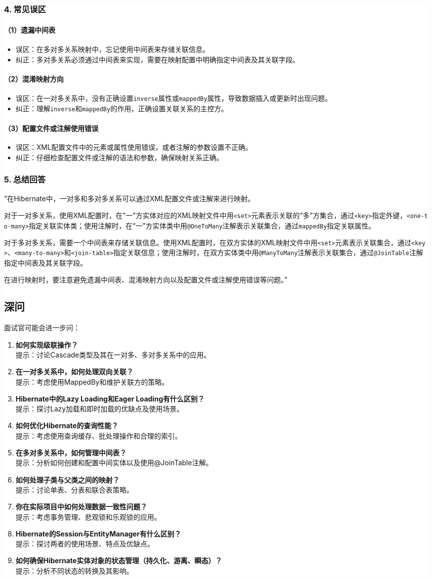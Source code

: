 ### 4. 常见误区
#### （1）遗漏中间表
- 误区：在多对多关系映射中，忘记使用中间表来存储关联信息。
- 纠正：多对多关系必须通过中间表来实现，需要在映射配置中明确指定中间表及其关联字段。

#### （2）混淆映射方向
- 误区：在一对多关系中，没有正确设置`inverse`属性或`mappedBy`属性，导致数据插入或更新时出现问题。
- 纠正：理解`inverse`和`mappedBy`的作用，正确设置关联关系的主控方。

#### （3）配置文件或注解使用错误
- 误区：XML配置文件中的元素或属性使用错误，或者注解的参数设置不正确。
- 纠正：仔细检查配置文件或注解的语法和参数，确保映射关系正确。

### 5. 总结回答
“在Hibernate中，一对多和多对多关系可以通过XML配置文件或注解来进行映射。

对于一对多关系，使用XML配置时，在“一”方实体对应的XML映射文件中用`<set>`元素表示关联的“多”方集合，通过`<key>`指定外键，`<one-to-many>`指定关联实体类；使用注解时，在“一”方实体类中用`@OneToMany`注解表示关联集合，通过`mappedBy`指定关联属性。

对于多对多关系，需要一个中间表来存储关联信息。使用XML配置时，在双方实体的XML映射文件中用`<set>`元素表示关联集合，通过`<key>`、`<many-to-many>`和`<join-table>`指定关联信息；使用注解时，在双方实体类中用`@ManyToMany`注解表示关联集合，通过`@JoinTable`注解指定中间表及其关联字段。

在进行映射时，要注意避免遗漏中间表、混淆映射方向以及配置文件或注解使用错误等问题。” 

## 深问

面试官可能会进一步问：

1. **如何实现级联操作？**  
   提示：讨论Cascade类型及其在一对多、多对多关系中的应用。

2. **在一对多关系中，如何处理双向关联？**  
   提示：考虑使用MappedBy和维护关联方的策略。

3. **Hibernate中的Lazy Loading和Eager Loading有什么区别？**  
   提示：探讨Lazy加载和即时加载的优缺点及使用场景。

4. **如何优化Hibernate的查询性能？**  
   提示：考虑使用查询缓存、批处理操作和合理的索引。

5. **在多对多关系中，如何管理中间表？**  
   提示：分析如何创建和配置中间实体以及使用@JoinTable注解。

6. **如何处理子类与父类之间的映射？**  
   提示：讨论单表、分表和联合表策略。

7. **你在实际项目中如何处理数据一致性问题？**  
   提示：考虑事务管理、悲观锁和乐观锁的应用。

8. **Hibernate的Session与EntityManager有什么区别？**  
   提示：探讨两者的使用场景、特点及优缺点。

9. **如何确保Hibernate实体对象的状态管理（持久化、游离、瞬态）？**  
   提示：分析不同状态的转换及其影响。
